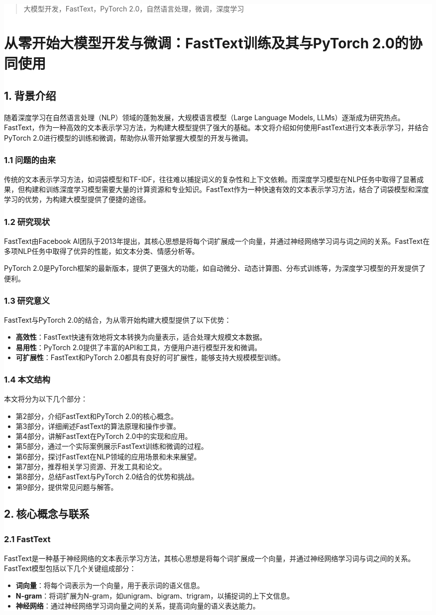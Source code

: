 
> 大模型开发，FastText，PyTorch 2.0，自然语言处理，微调，深度学习

# 从零开始大模型开发与微调：FastText训练及其与PyTorch 2.0的协同使用

## 1. 背景介绍

随着深度学习在自然语言处理（NLP）领域的蓬勃发展，大规模语言模型（Large Language Models, LLMs）逐渐成为研究热点。FastText，作为一种高效的文本表示学习方法，为构建大模型提供了强大的基础。本文将介绍如何使用FastText进行文本表示学习，并结合PyTorch 2.0进行模型的训练和微调，帮助你从零开始掌握大模型的开发与微调。

### 1.1 问题的由来

传统的文本表示学习方法，如词袋模型和TF-IDF，往往难以捕捉词义的复杂性和上下文依赖。而深度学习模型在NLP任务中取得了显著成果，但构建和训练深度学习模型需要大量的计算资源和专业知识。FastText作为一种快速有效的文本表示学习方法，结合了词袋模型和深度学习的优势，为构建大模型提供了便捷的途径。

### 1.2 研究现状

FastText由Facebook AI团队于2013年提出，其核心思想是将每个词扩展成一个向量，并通过神经网络学习词与词之间的关系。FastText在多项NLP任务中取得了优异的性能，如文本分类、情感分析等。

PyTorch 2.0是PyTorch框架的最新版本，提供了更强大的功能，如自动微分、动态计算图、分布式训练等，为深度学习模型的开发提供了便利。

### 1.3 研究意义

FastText与PyTorch 2.0的结合，为从零开始构建大模型提供了以下优势：

- **高效性**：FastText快速有效地将文本转换为向量表示，适合处理大规模文本数据。
- **易用性**：PyTorch 2.0提供了丰富的API和工具，方便用户进行模型开发和微调。
- **可扩展性**：FastText和PyTorch 2.0都具有良好的可扩展性，能够支持大规模模型训练。

### 1.4 本文结构

本文将分为以下几个部分：

- 第2部分，介绍FastText和PyTorch 2.0的核心概念。
- 第3部分，详细阐述FastText的算法原理和操作步骤。
- 第4部分，讲解FastText在PyTorch 2.0中的实现和应用。
- 第5部分，通过一个实际案例展示FastText训练和微调的过程。
- 第6部分，探讨FastText在NLP领域的应用场景和未来展望。
- 第7部分，推荐相关学习资源、开发工具和论文。
- 第8部分，总结FastText与PyTorch 2.0结合的优势和挑战。
- 第9部分，提供常见问题与解答。

## 2. 核心概念与联系

### 2.1 FastText

FastText是一种基于神经网络的文本表示学习方法，其核心思想是将每个词扩展成一个向量，并通过神经网络学习词与词之间的关系。FastText模型包括以下几个关键组成部分：

- **词向量**：将每个词表示为一个向量，用于表示词的语义信息。
- **N-gram**：将词扩展为N-gram，如unigram、bigram、trigram，以捕捉词的上下文信息。
- **神经网络**：通过神经网络学习词向量之间的关系，提高词向量的语义表达能力。
